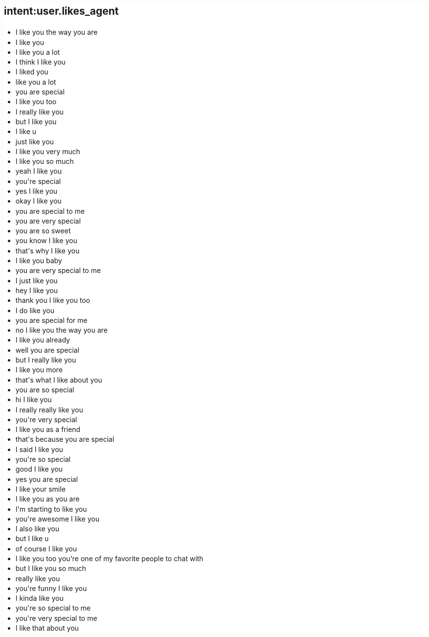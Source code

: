 ## intent:user.likes_agent
- I like you the way you are
- I like you
- I like you a lot
- I think I like you
- I liked you
- like you a lot
- you are special
- I like you too
- I really like you
- but I like you
- I like u
- just like you
- I like you very much
- I like you so much
- yeah I like you
- you're special
- yes I like you
- okay I like you
- you are special to me
- you are very special
- you are so sweet
- you know I like you
- that's why I like you
- I like you baby
- you are very special to me
- I just like you
- hey I like you
- thank you I like you too
- I do like you
- you are special for me
- no I like you the way you are
- I like you already
- well you are special
- but I really like you
- I like you more
- that's what I like about you
- you are so special
- hi I like you
- I really really like you
- you're very special
- I like you as a friend
- that's because you are special
- I said I like you
- you're so special
- good I like you
- yes you are special
- I like your smile
- I like you as you are
- I'm starting to like you
- you're awesome I like you
- I also like you
- but I like u
- of course I like you
- I like you too you're one of my favorite people to chat with
- but I like you so much
- really like you
- you're funny I like you
- I kinda like you
- you're so special to me
- you're very special to me
- I like that about you